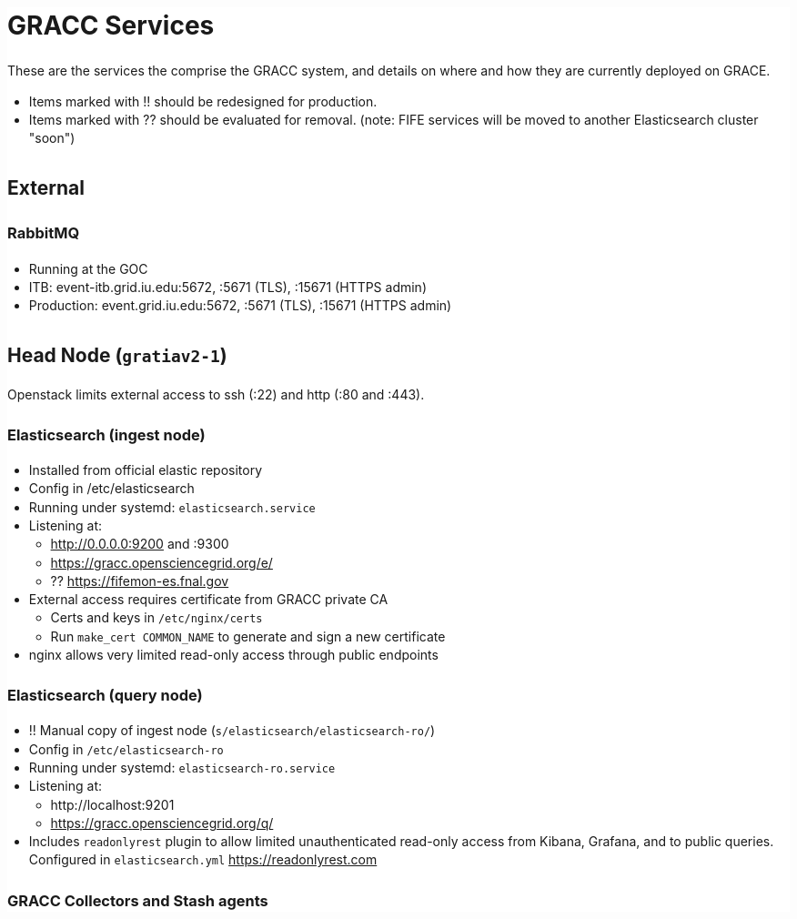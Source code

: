 # GRACC Services

These are the services the comprise the GRACC system, and details on
where and how they are currently deployed on GRACE. 

* Items marked with !! should be redesigned for production.
* Items marked with ?? should be evaluated for removal.
  (note: FIFE services will be moved to another Elasticsearch cluster "soon")


## External

### RabbitMQ

* Running at the GOC
* ITB: event-itb.grid.iu.edu:5672, :5671 (TLS), :15671 (HTTPS admin)
* Production: event.grid.iu.edu:5672, :5671 (TLS), :15671 (HTTPS admin)


## Head Node (`gratiav2-1`)

Openstack limits external access to ssh (:22) and http (:80 and :443).

### Elasticsearch (ingest node)

* Installed from official elastic repository
* Config in /etc/elasticsearch
* Running under systemd: `elasticsearch.service`
* Listening at:
    * http://0.0.0.0:9200 and :9300
    * https://gracc.opensciencegrid.org/e/
    * ?? https://fifemon-es.fnal.gov
* External access requires certificate from GRACC private CA
    * Certs and keys in `/etc/nginx/certs`
    * Run `make_cert COMMON_NAME` to generate and sign a new certificate
* nginx allows very limited read-only access through public endpoints


### Elasticsearch (query node)

* !! Manual copy of ingest node (`s/elasticsearch/elasticsearch-ro/`)
* Config in `/etc/elasticsearch-ro`
* Running under systemd: `elasticsearch-ro.service`
* Listening at:
  * http://localhost:9201
  * https://gracc.opensciencegrid.org/q/
* Includes `readonlyrest` plugin to allow limited unauthenticated read-only access 
  from Kibana, Grafana, and to public queries. Configured in `elasticsearch.yml`
  https://readonlyrest.com


### GRACC Collectors and Stash agents
